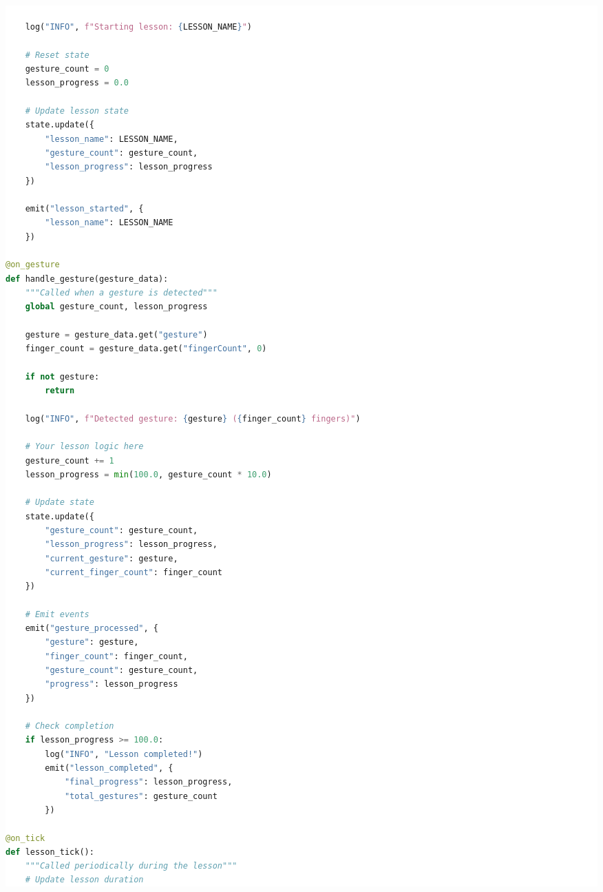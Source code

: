 ```python
    
    log("INFO", f"Starting lesson: {LESSON_NAME}")
    
    # Reset state
    gesture_count = 0
    lesson_progress = 0.0
    
    # Update lesson state
    state.update({
        "lesson_name": LESSON_NAME,
        "gesture_count": gesture_count,
        "lesson_progress": lesson_progress
    })
    
    emit("lesson_started", {
        "lesson_name": LESSON_NAME
    })

@on_gesture
def handle_gesture(gesture_data):
    """Called when a gesture is detected"""
    global gesture_count, lesson_progress
    
    gesture = gesture_data.get("gesture")
    finger_count = gesture_data.get("fingerCount", 0)
    
    if not gesture:
        return
    
    log("INFO", f"Detected gesture: {gesture} ({finger_count} fingers)")
    
    # Your lesson logic here
    gesture_count += 1
    lesson_progress = min(100.0, gesture_count * 10.0)
    
    # Update state
    state.update({
        "gesture_count": gesture_count,
        "lesson_progress": lesson_progress,
        "current_gesture": gesture,
        "current_finger_count": finger_count
    })
    
    # Emit events
    emit("gesture_processed", {
        "gesture": gesture,
        "finger_count": finger_count,
        "gesture_count": gesture_count,
        "progress": lesson_progress
    })
    
    # Check completion
    if lesson_progress >= 100.0:
        log("INFO", "Lesson completed!")
        emit("lesson_completed", {
            "final_progress": lesson_progress,
            "total_gestures": gesture_count
        })

@on_tick
def lesson_tick():
    """Called periodically during the lesson"""
    # Update lesson duration
```